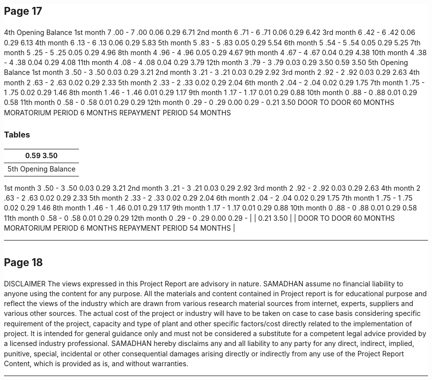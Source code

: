 
## Page 17

4th Opening Balance 1st month 7 .00 - 7 .00 0.06 0.29 6.71 2nd month 6 .71 - 6 .71 0.06 0.29 6.42 3rd month 6 .42 - 6 .42 0.06 0.29 6.13 4th month 6 .13 - 6 .13 0.06 0.29 5.83 5th month 5 .83 - 5 .83 0.05 0.29 5.54 6th month 5 .54 - 5 .54 0.05 0.29 5.25 7th month 5 .25 - 5 .25 0.05 0.29 4.96 8th month 4 .96 - 4 .96 0.05 0.29 4.67 9th month 4 .67 - 4 .67 0.04 0.29 4.38 10th month 4 .38 - 4 .38 0.04 0.29 4.08 11th month 4 .08 - 4 .08 0.04 0.29 3.79 12th month 3 .79 - 3 .79 0.03 0.29 3.50 0.59 3.50 5th Opening Balance 1st month 3 .50 - 3 .50 0.03 0.29 3.21 2nd month 3 .21 - 3 .21 0.03 0.29 2.92 3rd month 2 .92 - 2 .92 0.03 0.29 2.63 4th month 2 .63 - 2 .63 0.02 0.29 2.33 5th month 2 .33 - 2 .33 0.02 0.29 2.04 6th month 2 .04 - 2 .04 0.02 0.29 1.75 7th month 1 .75 - 1 .75 0.02 0.29 1.46 8th month 1 .46 - 1 .46 0.01 0.29 1.17 9th month 1 .17 - 1 .17 0.01 0.29 0.88 10th month 0 .88 - 0 .88 0.01 0.29 0.58 11th month 0 .58 - 0 .58 0.01 0.29 0.29 12th month 0 .29 - 0 .29 0.00 0.29 - 0.21 3.50 DOOR TO DOOR 60 MONTHS MORATORIUM PERIOD 6 MONTHS REPAYMENT PERIOD 54 MONTHS

### Tables

| 0.59 3.50 |
|---|
| 5th Opening Balance
1st month 3 .50 - 3 .50 0.03 0.29 3.21
2nd month 3 .21 - 3 .21 0.03 0.29 2.92
3rd month 2 .92 - 2 .92 0.03 0.29 2.63
4th month 2 .63 - 2 .63 0.02 0.29 2.33
5th month 2 .33 - 2 .33 0.02 0.29 2.04
6th month 2 .04 - 2 .04 0.02 0.29 1.75
7th month 1 .75 - 1 .75 0.02 0.29 1.46
8th month 1 .46 - 1 .46 0.01 0.29 1.17
9th month 1 .17 - 1 .17 0.01 0.29 0.88
10th month 0 .88 - 0 .88 0.01 0.29 0.58
11th month 0 .58 - 0 .58 0.01 0.29 0.29
12th month 0 .29 - 0 .29 0.00 0.29 - |
| 0.21 3.50 |
| DOOR TO DOOR 60 MONTHS
MORATORIUM PERIOD 6 MONTHS
REPAYMENT PERIOD 54 MONTHS |

---

## Page 18

DISCLAIMER The views expressed in this Project Report are advisory in nature. SAMADHAN assume no financial liability to anyone using the content for any purpose. All the materials and content contained in Project report is for educational purpose and reflect the views of the industry which are drawn from various research material sources from internet, experts, suppliers and various other sources. The actual cost of the project or industry will have to be taken on case to case basis considering specific requirement of the project, capacity and type of plant and other specific factors/cost directly related to the implementation of project. It is intended for general guidance only and must not be considered a substitute for a competent legal advice provided by a licensed industry professional. SAMADHAN hereby disclaims any and all liability to any party for any direct, indirect, implied, punitive, special, incidental or other consequential damages arising directly or indirectly from any use of the Project Report Content, which is provided as is, and without warranties.

---

